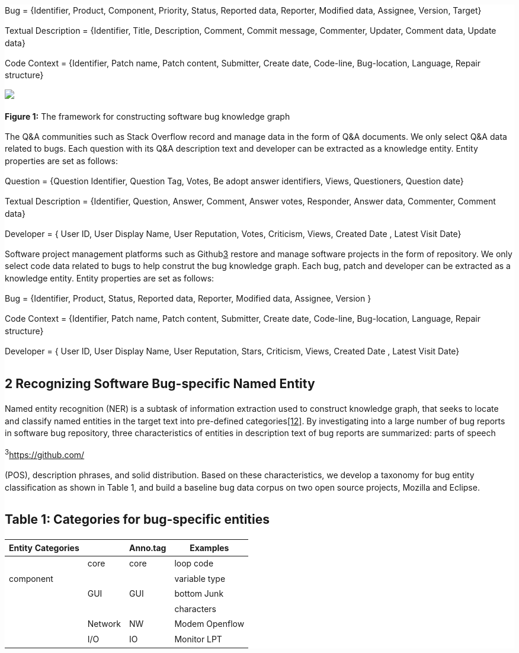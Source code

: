 Bug = {Identifier, Product, Component, Priority, Status, Reported data, Reporter, Modified data, Assignee, Version, Target}

Textual Description = {Identifier, Title, Description, Comment, Commit message, Commenter, Updater, Comment data, Update data}

Code Context = {Identifier, Patch name, Patch content, Submitter, Create date, Code-line, Bug-location, Language, Repair structure}

![](_page_1_Figure_15.jpeg)


**Figure 1:** The framework for constructing software bug knowledge graph

The Q&A communities such as Stack Overflow record and manage data in the form of Q&A documents. We only select Q&A data related to bugs. Each question with its Q&A description text and developer can be extracted as a knowledge entity. Entity properties are set as follows:

Question = {Question Identifier, Question Tag, Votes, Be adopt answer identifiers, Views, Questioners, Question date}

Textual Description = {Identifier, Question, Answer, Comment, Answer votes, Responder, Answer data, Commenter, Comment data}

Developer = { User ID, User Display Name, User Reputation, Votes, Criticism, Views, Created Date , Latest Visit Date}

Software project management platforms such as Github[3](#page-1-0) restore and manage software projects in the form of repository. We only select code data related to bugs to help construt the bug knowledge graph. Each bug, patch and developer can be extracted as a knowledge entity. Entity properties are set as follows:

Bug = {Identifier, Product, Status, Reported data, Reporter, Modified data, Assignee, Version }

Code Context = {Identifier, Patch name, Patch content, Submitter, Create date, Code-line, Bug-location, Language, Repair structure}

Developer = { User ID, User Display Name, User Reputation, Stars, Criticism, Views, Created Date , Latest Visit Date}

## 2 Recognizing Software Bug-specific Named Entity

Named entity recognition (NER) is a subtask of information extraction used to construct knowledge graph, that seeks to locate and classify named entities in the target text into pre-defined categories[\[12\]](#page-3-21). By investigating into a large number of bug reports in software bug repository, three characteristics of entities in description text of bug reports are summarized: parts of speech

<span id="page-1-0"></span><sup>3</sup>https://github.com/

(POS), description phrases, and solid distribution. Based on these characteristics, we develop a taxonomy for bug entity classification as shown in Table 1, and build a baseline bug data corpus on two open source projects, Mozilla and Eclipse.

## Table 1: Categories for bug-specific entities

| Entity Categories | | Anno.tag | Examples |
|-------------------|------------------|----------|--------------------|
| | core | core | loop code |
| component | | | variable type |
| | GUI | GUI | bottom Junk |
| | | | characters |
| | Network | NW | Modem Openflow |
| | I/O | IO | Monitor LPT |